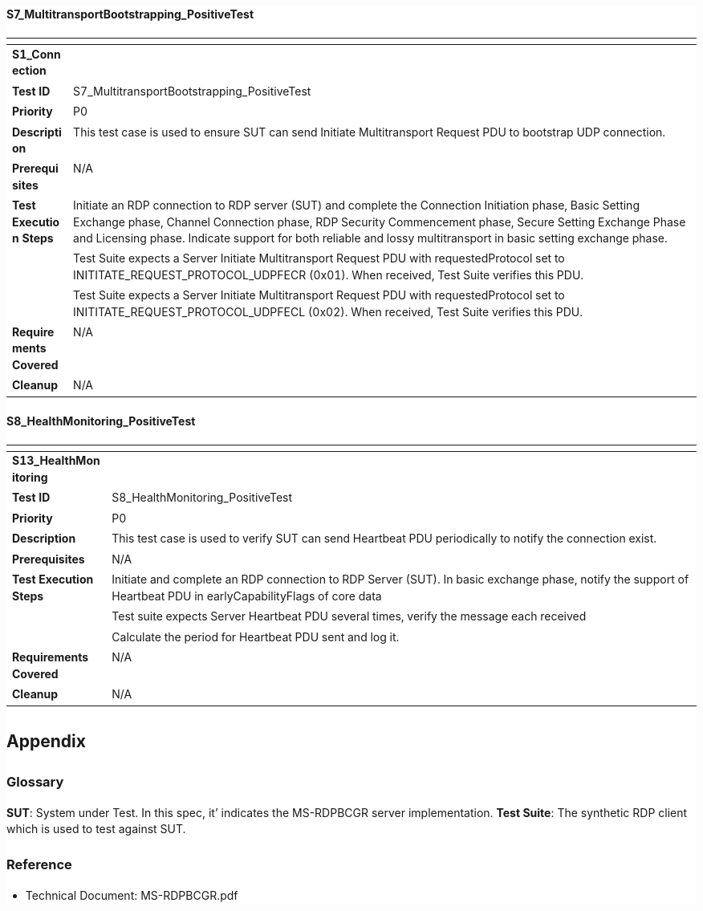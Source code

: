 #### S7_MultitransportBootstrapping_PositiveTest

| &#32;| &#32; |
| -------------| ------------- |
|  **S1_Connection**| |
|  **Test ID**| S7_MultitransportBootstrapping_PositiveTest|
|  **Priority**| P0|
|  **Description** | This test case is used to ensure SUT can send Initiate Multitransport Request PDU to bootstrap UDP connection. |
|  **Prerequisites**| N/A|
|  **Test Execution Steps**| Initiate an RDP connection to RDP server (SUT) and complete the Connection Initiation phase, Basic Setting Exchange phase, Channel Connection phase, RDP Security Commencement phase, Secure Setting Exchange Phase and Licensing phase. Indicate support for both reliable and lossy multitransport in basic setting exchange phase.|
| | Test Suite expects a Server Initiate Multitransport Request PDU with requestedProtocol set to INITITATE_REQUEST_PROTOCOL_UDPFECR (0x01). When received, Test Suite verifies this PDU.|
| | Test Suite expects a Server Initiate Multitransport Request PDU with requestedProtocol set to INITITATE_REQUEST_PROTOCOL_UDPFECL (0x02). When received, Test Suite verifies this PDU.|
|  **Requirements Covered**| N/A|
|  **Cleanup**| N/A|

#### S8_HealthMonitoring_PositiveTest

| &#32;| &#32; |
| -------------| ------------- |
|  **S13_HealthMonitoring**| |
|  **Test ID**| S8_HealthMonitoring_PositiveTest|
|  **Priority**| P0|
|  **Description** | This test case is used to verify SUT can send Heartbeat PDU periodically to notify the connection exist. |
|  **Prerequisites**| N/A|
|  **Test Execution Steps**| Initiate and complete an RDP connection to RDP Server (SUT). In basic exchange phase, notify the support of Heartbeat PDU in earlyCapabilityFlags of core data|
| | Test suite expects Server Heartbeat PDU several times, verify the message each received|
| | Calculate the period for Heartbeat PDU sent and log it.|
|  **Requirements Covered**| N/A|
|  **Cleanup**| N/A|


## <a name="_Toc396468176"/>Appendix

### <a name="_Toc396468177"/>Glossary
**SUT**: System under Test. In this spec, it’ indicates the MS-RDPBCGR server implementation.
**Test Suite**: The synthetic RDP client which is used to test against SUT.

### <a name="_Toc396468178"/>Reference

* Technical Document: MS-RDPBCGR.pdf
